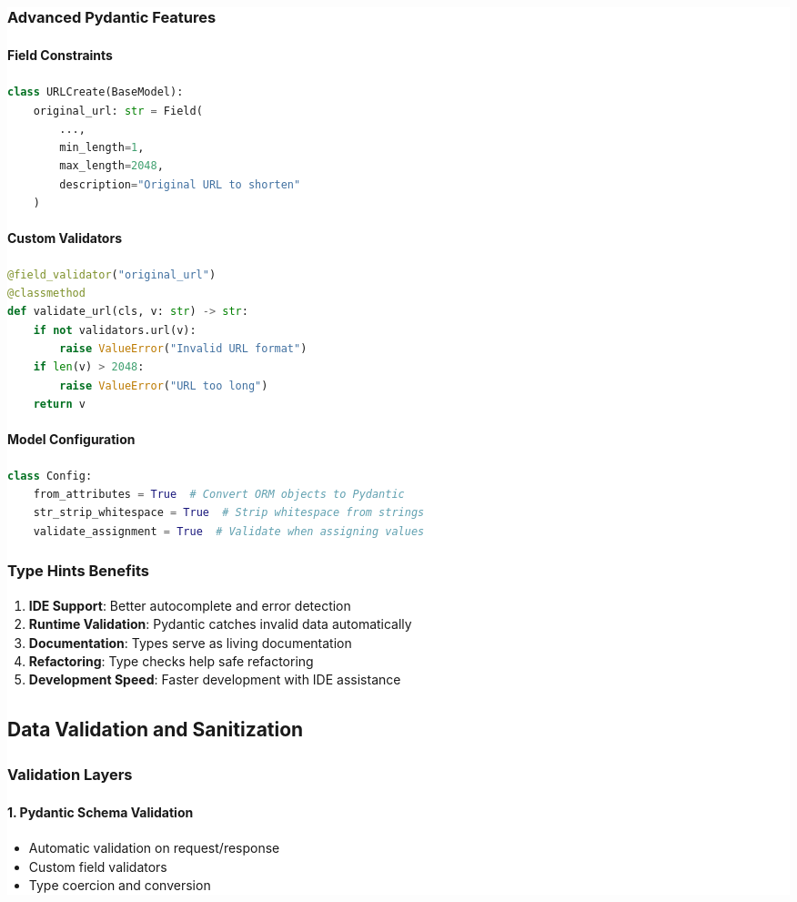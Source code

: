 ### Advanced Pydantic Features

#### Field Constraints

```python
class URLCreate(BaseModel):
    original_url: str = Field(
        ...,
        min_length=1,
        max_length=2048,
        description="Original URL to shorten"
    )
```

#### Custom Validators

```python
@field_validator("original_url")
@classmethod
def validate_url(cls, v: str) -> str:
    if not validators.url(v):
        raise ValueError("Invalid URL format")
    if len(v) > 2048:
        raise ValueError("URL too long")
    return v
```

#### Model Configuration

```python
class Config:
    from_attributes = True  # Convert ORM objects to Pydantic
    str_strip_whitespace = True  # Strip whitespace from strings
    validate_assignment = True  # Validate when assigning values
```

### Type Hints Benefits

1. **IDE Support**: Better autocomplete and error detection
2. **Runtime Validation**: Pydantic catches invalid data automatically
3. **Documentation**: Types serve as living documentation
4. **Refactoring**: Type checks help safe refactoring
5. **Development Speed**: Faster development with IDE assistance

## Data Validation and Sanitization

### Validation Layers

#### 1. **Pydantic Schema Validation**

- Automatic validation on request/response
- Custom field validators
- Type coercion and conversion
